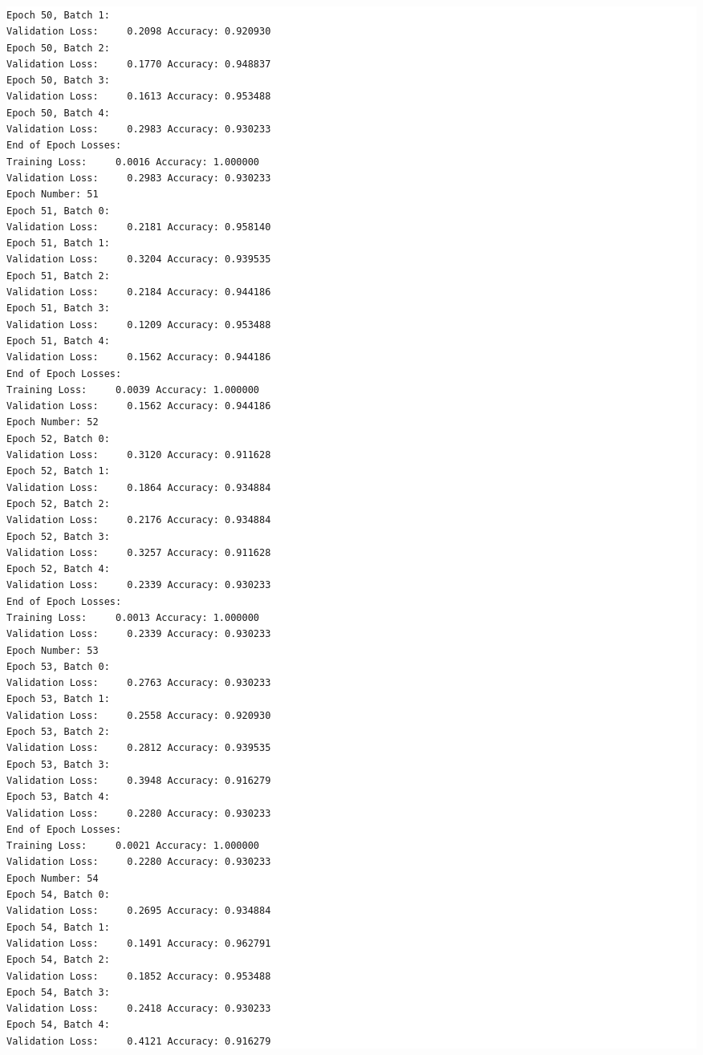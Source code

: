     Epoch 50, Batch 1: 
    Validation Loss:     0.2098 Accuracy: 0.920930
    Epoch 50, Batch 2: 
    Validation Loss:     0.1770 Accuracy: 0.948837
    Epoch 50, Batch 3: 
    Validation Loss:     0.1613 Accuracy: 0.953488
    Epoch 50, Batch 4: 
    Validation Loss:     0.2983 Accuracy: 0.930233
    End of Epoch Losses:
    Training Loss:     0.0016 Accuracy: 1.000000
    Validation Loss:     0.2983 Accuracy: 0.930233
    Epoch Number: 51
    Epoch 51, Batch 0: 
    Validation Loss:     0.2181 Accuracy: 0.958140
    Epoch 51, Batch 1: 
    Validation Loss:     0.3204 Accuracy: 0.939535
    Epoch 51, Batch 2: 
    Validation Loss:     0.2184 Accuracy: 0.944186
    Epoch 51, Batch 3: 
    Validation Loss:     0.1209 Accuracy: 0.953488
    Epoch 51, Batch 4: 
    Validation Loss:     0.1562 Accuracy: 0.944186
    End of Epoch Losses:
    Training Loss:     0.0039 Accuracy: 1.000000
    Validation Loss:     0.1562 Accuracy: 0.944186
    Epoch Number: 52
    Epoch 52, Batch 0: 
    Validation Loss:     0.3120 Accuracy: 0.911628
    Epoch 52, Batch 1: 
    Validation Loss:     0.1864 Accuracy: 0.934884
    Epoch 52, Batch 2: 
    Validation Loss:     0.2176 Accuracy: 0.934884
    Epoch 52, Batch 3: 
    Validation Loss:     0.3257 Accuracy: 0.911628
    Epoch 52, Batch 4: 
    Validation Loss:     0.2339 Accuracy: 0.930233
    End of Epoch Losses:
    Training Loss:     0.0013 Accuracy: 1.000000
    Validation Loss:     0.2339 Accuracy: 0.930233
    Epoch Number: 53
    Epoch 53, Batch 0: 
    Validation Loss:     0.2763 Accuracy: 0.930233
    Epoch 53, Batch 1: 
    Validation Loss:     0.2558 Accuracy: 0.920930
    Epoch 53, Batch 2: 
    Validation Loss:     0.2812 Accuracy: 0.939535
    Epoch 53, Batch 3: 
    Validation Loss:     0.3948 Accuracy: 0.916279
    Epoch 53, Batch 4: 
    Validation Loss:     0.2280 Accuracy: 0.930233
    End of Epoch Losses:
    Training Loss:     0.0021 Accuracy: 1.000000
    Validation Loss:     0.2280 Accuracy: 0.930233
    Epoch Number: 54
    Epoch 54, Batch 0: 
    Validation Loss:     0.2695 Accuracy: 0.934884
    Epoch 54, Batch 1: 
    Validation Loss:     0.1491 Accuracy: 0.962791
    Epoch 54, Batch 2: 
    Validation Loss:     0.1852 Accuracy: 0.953488
    Epoch 54, Batch 3: 
    Validation Loss:     0.2418 Accuracy: 0.930233
    Epoch 54, Batch 4: 
    Validation Loss:     0.4121 Accuracy: 0.916279